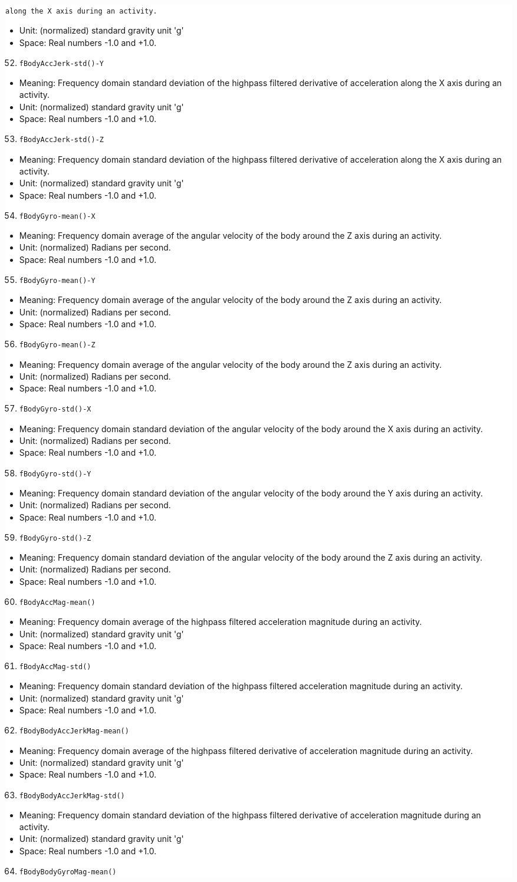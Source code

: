     along the X axis during an activity.
  - Unit: (normalized) standard gravity unit 'g'
  - Space: Real numbers -1.0 and +1.0.
52. `fBodyAccJerk-std()-Y`
  - Meaning: Frequency domain standard deviation of the highpass filtered derivative of acceleration
    along the X axis during an activity.
  - Unit: (normalized) standard gravity unit 'g'
  - Space: Real numbers -1.0 and +1.0.
53. `fBodyAccJerk-std()-Z`
  - Meaning: Frequency domain standard deviation of the highpass filtered derivative of acceleration
    along the X axis during an activity.
  - Unit: (normalized) standard gravity unit 'g'
  - Space: Real numbers -1.0 and +1.0.
54. `fBodyGyro-mean()-X`
  - Meaning: Frequency domain average of the angular velocity of the body around the Z axis during
    an activity.
  - Unit: (normalized) Radians per second.
  - Space: Real numbers -1.0 and +1.0.
55. `fBodyGyro-mean()-Y`
  - Meaning: Frequency domain average of the angular velocity of the body around the Z axis during
    an activity.
  - Unit: (normalized) Radians per second.
  - Space: Real numbers -1.0 and +1.0.
56. `fBodyGyro-mean()-Z`
  - Meaning: Frequency domain average of the angular velocity of the body around the Z axis during
    an activity.
  - Unit: (normalized) Radians per second.
  - Space: Real numbers -1.0 and +1.0.
57. `fBodyGyro-std()-X`
  - Meaning: Frequency domain standard deviation of the angular velocity of the body around the X
    axis during an activity.
  - Unit: (normalized) Radians per second.
  - Space: Real numbers -1.0 and +1.0.
58. `fBodyGyro-std()-Y`
  - Meaning: Frequency domain standard deviation of the angular velocity of the body around the Y
    axis during an activity.
  - Unit: (normalized) Radians per second.
  - Space: Real numbers -1.0 and +1.0.
59. `fBodyGyro-std()-Z`
  - Meaning: Frequency domain standard deviation of the angular velocity of the body around the Z
    axis during an activity.
  - Unit: (normalized) Radians per second.
  - Space: Real numbers -1.0 and +1.0.
60. `fBodyAccMag-mean()`
  - Meaning: Frequency domain average of the highpass filtered acceleration magnitude during an
    activity.
  - Unit: (normalized) standard gravity unit 'g'
  - Space: Real numbers -1.0 and +1.0.
61. `fBodyAccMag-std()`
  - Meaning: Frequency domain standard deviation of the highpass filtered acceleration magnitude
    during an activity.
  - Unit: (normalized) standard gravity unit 'g'
  - Space: Real numbers -1.0 and +1.0.
62. `fBodyBodyAccJerkMag-mean()`
  - Meaning: Frequency domain average of the highpass filtered derivative of acceleration magnitude
    during an activity.
  - Unit: (normalized) standard gravity unit 'g'
  - Space: Real numbers -1.0 and +1.0.
63. `fBodyBodyAccJerkMag-std()`
  - Meaning: Frequency domain standard deviation of the highpass filtered derivative of acceleration
    magnitude during an activity.
  - Unit: (normalized) standard gravity unit 'g'
  - Space: Real numbers -1.0 and +1.0.
64. `fBodyBodyGyroMag-mean()`